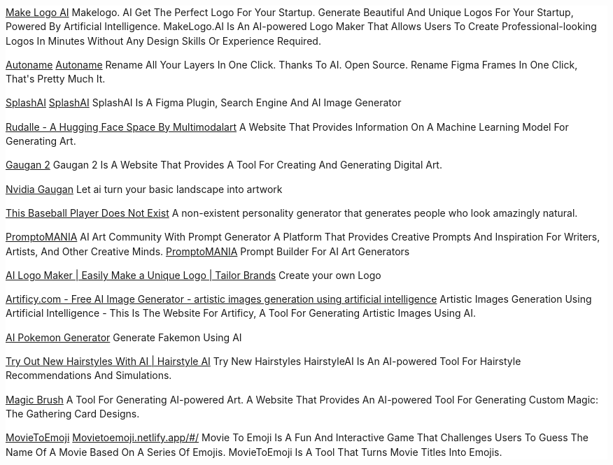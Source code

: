 [Make Logo AI](https://makelogo.ai/)
Makelogo. AI Get The Perfect Logo For Your Startup. Generate Beautiful And Unique Logos For Your Startup, Powered By Artificial Intelligence.
MakeLogo.AI Is An AI-powered Logo Maker That Allows Users To Create Professional-looking Logos In Minutes Without Any Design Skills Or Experience Required.

[Autoname](https://autoname.org)
[Autoname](https://.autoname.org)
Rename All Your Layers In One Click. Thanks To AI. Open Source. Rename Figma Frames In One Click, That's Pretty Much It.

[SplashAI](https://splashAI.art)
[SplashAI](https://.splashAI.art)
SplashAI Is A Figma Plugin, Search Engine And AI Image Generator

[Rudalle - A Hugging Face Space By Multimodalart](https://huggingface.co/spaces/multimodalart/rudalle)
A Website That Provides Information On A Machine Learning Model For Generating Art.

[Gaugan 2](http://imaginaire.cc/gaugan2)
Gaugan 2 Is A Website That Provides A Tool For Creating And Generating Digital Art.

[Nvidia Gaugan](http://nvidia-research-mingyuliu.com/gaugan)
Let ai turn your basic landscape into artwork

[This Baseball Player Does Not Exist](https://thisbaseballplayerdoesnotexist.com/)
A non-existent personality generator that generates people who look amazingly natural.

[PromptoMANIA](https://promptomania.com/)
AI Art Community With Prompt Generator
A Platform That Provides Creative Prompts And Inspiration For Writers, Artists, And Other Creative Minds.
[PromptoMANIA](https://promptomania.com/generic-prompt-builder/)
Prompt Builder For AI Art Generators

[AI Logo Maker | Easily Make a Unique Logo | Tailor Brands](https://www.tailorbrands.com/logo-maker)
Create your own Logo

[Artificy.com - Free AI Image Generator - artistic images generation using artificial intelligence](https://artificy.com/)
Artistic Images Generation Using Artificial Intelligence - This Is The Website For Artificy, A Tool For Generating Artistic Images Using AI.

[AI Pokemon Generator](http://nokemon.eloie.tech)
Generate Fakemon Using AI

[Try Out New Hairstyles With AI | Hairstyle AI](https://www.hairstyleai.com/)
Try New Hairstyles
HairstyleAI Is An AI-powered Tool For Hairstyle Recommendations And Simulations.

[Magic Brush](https://www.magicbru.sh/)
A Tool For Generating AI-powered Art.
A Website That Provides An AI-powered Tool For Generating Custom Magic: The Gathering Card Designs.

[MovieToEmoji](https://movietoemoji.netlify.app/)
[Movietoemoji.netlify.app/#/](https://movietoemoji.netlify.app/#/)
Movie To Emoji Is A Fun And Interactive Game That Challenges Users To Guess The Name Of A Movie Based On A Series Of Emojis.
MovieToEmoji Is A Tool That Turns Movie Titles Into Emojis.
